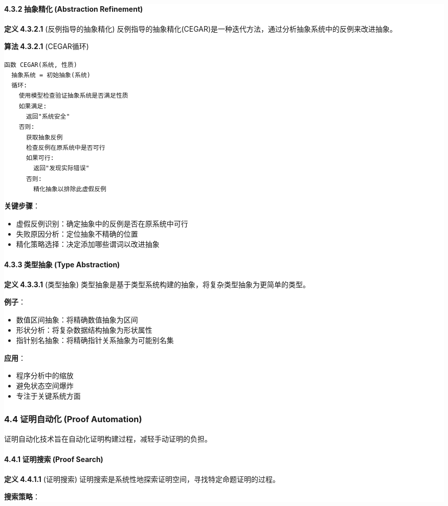 #### 4.3.2 抽象精化 (Abstraction Refinement)

**定义 4.3.2.1** (反例指导的抽象精化)
反例指导的抽象精化(CEGAR)是一种迭代方法，通过分析抽象系统中的反例来改进抽象。

**算法 4.3.2.1** (CEGAR循环)

```text
函数 CEGAR(系统, 性质)
  抽象系统 = 初始抽象(系统)
  循环:
    使用模型检查验证抽象系统是否满足性质
    如果满足:
      返回"系统安全"
    否则:
      获取抽象反例
      检查反例在原系统中是否可行
      如果可行:
        返回"发现实际错误"
      否则:
        精化抽象以排除此虚假反例
```

**关键步骤**：

- 虚假反例识别：确定抽象中的反例是否在原系统中可行
- 失败原因分析：定位抽象不精确的位置
- 精化策略选择：决定添加哪些谓词以改进抽象

#### 4.3.3 类型抽象 (Type Abstraction)

**定义 4.3.3.1** (类型抽象)
类型抽象是基于类型系统构建的抽象，将复杂类型抽象为更简单的类型。

**例子**：

- 数值区间抽象：将精确数值抽象为区间
- 形状分析：将复杂数据结构抽象为形状属性
- 指针别名抽象：将精确指针关系抽象为可能别名集

**应用**：

- 程序分析中的缩放
- 避免状态空间爆炸
- 专注于关键系统方面

### 4.4 证明自动化 (Proof Automation)

证明自动化技术旨在自动化证明构建过程，减轻手动证明的负担。

#### 4.4.1 证明搜索 (Proof Search)

**定义 4.4.1.1** (证明搜索)
证明搜索是系统性地探索证明空间，寻找特定命题证明的过程。

**搜索策略**：
